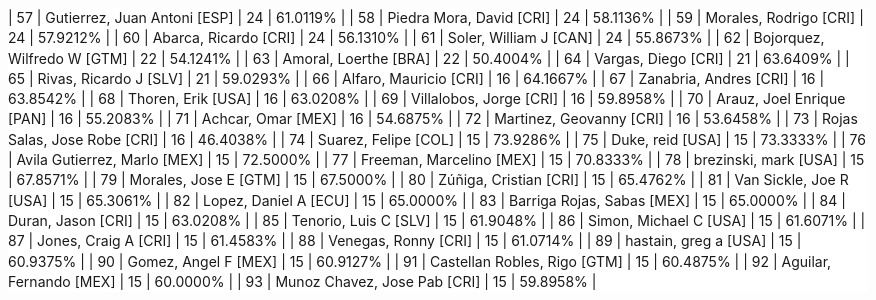 |  57  | Gutierrez, Juan Antoni [ESP] |  24 | 61.0119% |
|  58  | Piedra Mora, David [CRI] |  24 | 58.1136% |
|  59  | Morales, Rodrigo [CRI] |  24 | 57.9212% |
|  60  | Abarca, Ricardo [CRI] |  24 | 56.1310% |
|  61  | Soler, William J [CAN] |  24 | 55.8673% |
|  62  | Bojorquez, Wilfredo W [GTM] |  22 | 54.1241% |
|  63  | Amoral, Loerthe [BRA] |  22 | 50.4004% |
|  64  | Vargas, Diego [CRI] |  21 | 63.6409% |
|  65  | Rivas, Ricardo J [SLV] |  21 | 59.0293% |
|  66  | Alfaro, Mauricio [CRI] |  16 | 64.1667% |
|  67  | Zanabria, Andres [CRI] |  16 | 63.8542% |
|  68  | Thoren, Erik [USA] |  16 | 63.0208% |
|  69  | Villalobos, Jorge [CRI] |  16 | 59.8958% |
|  70  | Arauz, Joel Enrique [PAN] |  16 | 55.2083% |
|  71  | Achcar, Omar [MEX] |  16 | 54.6875% |
|  72  | Martinez, Geovanny [CRI] |  16 | 53.6458% |
|  73  | Rojas Salas, Jose Robe [CRI] |  16 | 46.4038% |
|  74  | Suarez, Felipe [COL] |  15 | 73.9286% |
|  75  | Duke, reid [USA] |  15 | 73.3333% |
|  76  | Avila Gutierrez, Marlo [MEX] |  15 | 72.5000% |
|  77  | Freeman, Marcelino [MEX] |  15 | 70.8333% |
|  78  | brezinski, mark [USA] |  15 | 67.8571% |
|  79  | Morales, Jose E [GTM] |  15 | 67.5000% |
|  80  | Zúñiga, Cristian [CRI] |  15 | 65.4762% |
|  81  | Van Sickle, Joe R [USA] |  15 | 65.3061% |
|  82  | Lopez, Daniel A [ECU] |  15 | 65.0000% |
|  83  | Barriga Rojas, Sabas [MEX] |  15 | 65.0000% |
|  84  | Duran, Jason [CRI] |  15 | 63.0208% |
|  85  | Tenorio, Luis C [SLV] |  15 | 61.9048% |
|  86  | Simon, Michael C [USA] |  15 | 61.6071% |
|  87  | Jones, Craig A [CRI] |  15 | 61.4583% |
|  88  | Venegas, Ronny [CRI] |  15 | 61.0714% |
|  89  | hastain, greg a [USA] |  15 | 60.9375% |
|  90  | Gomez, Angel F [MEX] |  15 | 60.9127% |
|  91  | Castellan Robles, Rigo [GTM] |  15 | 60.4875% |
|  92  | Aguilar, Fernando [MEX] |  15 | 60.0000% |
|  93  | Munoz Chavez, Jose Pab [CRI] |  15 | 59.8958% |